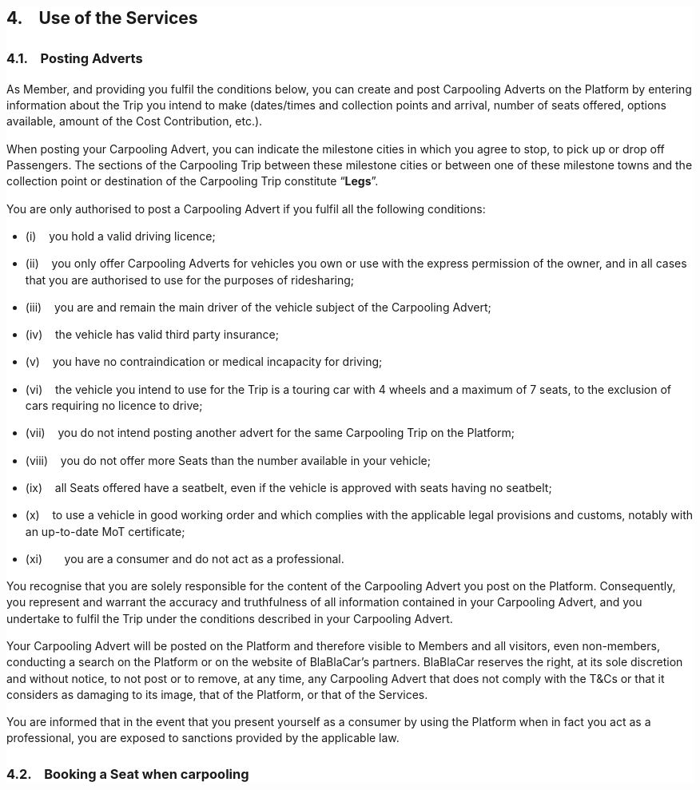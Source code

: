 4.    Use of the Services
-------------------------

### 4.1.    Posting Adverts

As Member, and providing you fulfil the conditions below, you can create and post Carpooling Adverts on the Platform by entering information about the Trip you intend to make (dates/times and collection points and arrival, number of seats offered, options available, amount of the Cost Contribution, etc.).

When posting your Carpooling Advert, you can indicate the milestone cities in which you agree to stop, to pick up or drop off Passengers. The sections of the Carpooling Trip between these milestone cities or between one of these milestone towns and the collection point or destination of the Carpooling Trip constitute “**Legs**”.

You are only authorised to post a Carpooling Advert if you fulfil all the following conditions:

* (i)    you hold a valid driving licence;

* (ii)    you only offer Carpooling Adverts for vehicles you own or use with the express permission of the owner, and in all cases that you are authorised to use for the purposes of ridesharing;

* (iii)    you are and remain the main driver of the vehicle subject of the Carpooling Advert;

* (iv)    the vehicle has valid third party insurance;

* (v)    you have no contraindication or medical incapacity for driving;

* (vi)    the vehicle you intend to use for the Trip is a touring car with 4 wheels and a maximum of 7 seats, to the exclusion of cars requiring no licence to drive;

* (vii)    you do not intend posting another advert for the same Carpooling Trip on the Platform;

* (viii)    you do not offer more Seats than the number available in your vehicle;

* (ix)    all Seats offered have a seatbelt, even if the vehicle is approved with seats having no seatbelt;

* (x)    to use a vehicle in good working order and which complies with the applicable legal provisions and customs, notably with an up-to-date MoT certificate;
* (xi)       you are a consumer and do not act as a professional.

You recognise that you are solely responsible for the content of the Carpooling Advert you post on the Platform. Consequently, you represent and warrant the accuracy and truthfulness of all information contained in your Carpooling Advert, and you undertake to fulfil the Trip under the conditions described in your Carpooling Advert.

Your Carpooling Advert will be posted on the Platform and therefore visible to Members and all visitors, even non-members, conducting a search on the Platform or on the website of BlaBlaCar’s partners. BlaBlaCar reserves the right, at its sole discretion and without notice, to not post or to remove, at any time, any Carpooling Advert that does not comply with the T&Cs or that it considers as damaging to its image, that of the Platform, or that of the Services.

You are informed that in the event that you present yourself as a consumer by using the Platform when in fact you act as a professional, you are exposed to sanctions provided by the applicable law.

### 4.2.    Booking a Seat when carpooling
